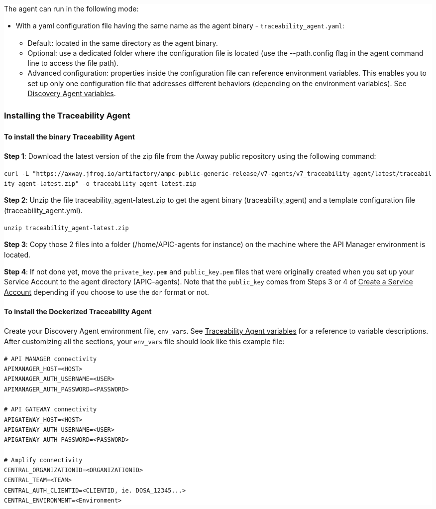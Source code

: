 The agent can run in the following mode:

* With a yaml configuration file having the same name as the agent binary - `traceability_agent.yaml`:

    * Default: located in the same directory as the agent binary.
    * Optional: use a dedicated folder where the configuration file is located (use the --path.config flag in the agent command line to access the file path).
    * Advanced configuration: properties inside the configuration file can reference environment variables. This enables you to set up only one configuration file that addresses different behaviors (depending on the environment variables). See [Discovery Agent variables](/docs/central/connect-api-manager/agent-variables/).

### Installing the Traceability Agent

#### To install the binary Traceability Agent

**Step 1**: Download the latest version of the zip file from the Axway public repository using the following command:

```shell
curl -L "https://axway.jfrog.io/artifactory/ampc-public-generic-release/v7-agents/v7_traceability_agent/latest/traceability_agent-latest.zip" -o traceability_agent-latest.zip
```

**Step 2**: Unzip the file traceability_agent-latest.zip to get the agent binary (traceability_agent) and a template configuration file (traceability_agent.yml).

```shell
unzip traceability_agent-latest.zip
```

**Step 3**: Copy those 2 files into a folder (/home/APIC-agents for instance) on the machine where the API Manager environment is located.

**Step 4**: If not done yet, move the `private_key.pem` and `public_key.pem` files that were originally created when you set up your Service Account to the agent directory (APIC-agents). Note that the `public_key` comes from Steps 3 or 4 of [Create a Service Account](/docs/central/cli_central/cli_install/#authorize-your-cli-to-use-the-amplify-central-apis) depending if you choose to use the `der` format or not.

#### To install the Dockerized Traceability Agent

Create your Discovery Agent environment file, `env_vars`. See [Traceability Agent variables](/docs/central/connect-api-manager/agent-variables/) for a reference to variable descriptions.
After customizing all the sections, your `env_vars` file should look like this example file:

```shell
# API MANAGER connectivity
APIMANAGER_HOST=<HOST>
APIMANAGER_AUTH_USERNAME=<USER>
APIMANAGER_AUTH_PASSWORD=<PASSWORD>

# API GATEWAY connectivity
APIGATEWAY_HOST=<HOST>
APIGATEWAY_AUTH_USERNAME=<USER>
APIGATEWAY_AUTH_PASSWORD=<PASSWORD>

# Amplify connectivity
CENTRAL_ORGANIZATIONID=<ORGANIZATIONID>
CENTRAL_TEAM=<TEAM>
CENTRAL_AUTH_CLIENTID=<CLIENTID, ie. DOSA_12345...>
CENTRAL_ENVIRONMENT=<Environment>
```
